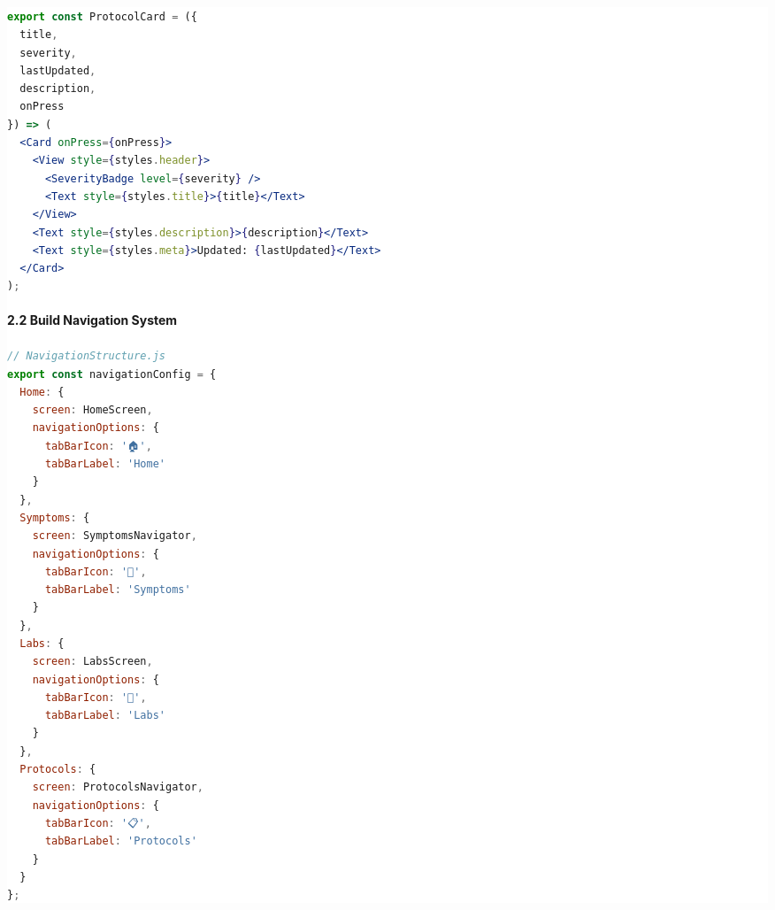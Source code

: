```jsx
export const ProtocolCard = ({ 
  title,
  severity,
  lastUpdated,
  description,
  onPress 
}) => (
  <Card onPress={onPress}>
    <View style={styles.header}>
      <SeverityBadge level={severity} />
      <Text style={styles.title}>{title}</Text>
    </View>
    <Text style={styles.description}>{description}</Text>
    <Text style={styles.meta}>Updated: {lastUpdated}</Text>
  </Card>
);
```

#### 2.2 Build Navigation System
```jsx
// NavigationStructure.js
export const navigationConfig = {
  Home: {
    screen: HomeScreen,
    navigationOptions: {
      tabBarIcon: '🏠',
      tabBarLabel: 'Home'
    }
  },
  Symptoms: {
    screen: SymptomsNavigator,
    navigationOptions: {
      tabBarIcon: '🚨',
      tabBarLabel: 'Symptoms'
    }
  },
  Labs: {
    screen: LabsScreen,
    navigationOptions: {
      tabBarIcon: '🧪',
      tabBarLabel: 'Labs'
    }
  },
  Protocols: {
    screen: ProtocolsNavigator,
    navigationOptions: {
      tabBarIcon: '📋',
      tabBarLabel: 'Protocols'
    }
  }
};
```
